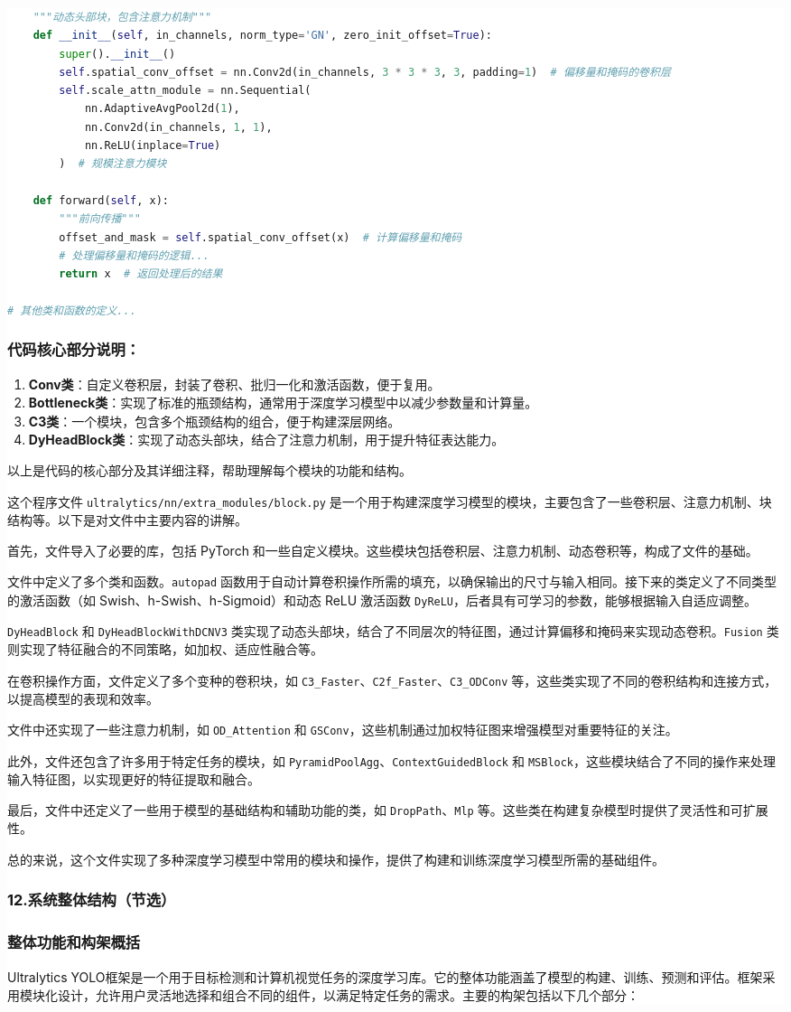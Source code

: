 ```python
    """动态头部块，包含注意力机制"""
    def __init__(self, in_channels, norm_type='GN', zero_init_offset=True):
        super().__init__()
        self.spatial_conv_offset = nn.Conv2d(in_channels, 3 * 3 * 3, 3, padding=1)  # 偏移量和掩码的卷积层
        self.scale_attn_module = nn.Sequential(
            nn.AdaptiveAvgPool2d(1), 
            nn.Conv2d(in_channels, 1, 1), 
            nn.ReLU(inplace=True)
        )  # 规模注意力模块

    def forward(self, x):
        """前向传播"""
        offset_and_mask = self.spatial_conv_offset(x)  # 计算偏移量和掩码
        # 处理偏移量和掩码的逻辑...
        return x  # 返回处理后的结果

# 其他类和函数的定义...

```

### 代码核心部分说明：
1. **Conv类**：自定义卷积层，封装了卷积、批归一化和激活函数，便于复用。
2. **Bottleneck类**：实现了标准的瓶颈结构，通常用于深度学习模型中以减少参数量和计算量。
3. **C3类**：一个模块，包含多个瓶颈结构的组合，便于构建深层网络。
4. **DyHeadBlock类**：实现了动态头部块，结合了注意力机制，用于提升特征表达能力。

以上是代码的核心部分及其详细注释，帮助理解每个模块的功能和结构。

这个程序文件 `ultralytics/nn/extra_modules/block.py` 是一个用于构建深度学习模型的模块，主要包含了一些卷积层、注意力机制、块结构等。以下是对文件中主要内容的讲解。

首先，文件导入了必要的库，包括 PyTorch 和一些自定义模块。这些模块包括卷积层、注意力机制、动态卷积等，构成了文件的基础。

文件中定义了多个类和函数。`autopad` 函数用于自动计算卷积操作所需的填充，以确保输出的尺寸与输入相同。接下来的类定义了不同类型的激活函数（如 Swish、h-Swish、h-Sigmoid）和动态 ReLU 激活函数 `DyReLU`，后者具有可学习的参数，能够根据输入自适应调整。

`DyHeadBlock` 和 `DyHeadBlockWithDCNV3` 类实现了动态头部块，结合了不同层次的特征图，通过计算偏移和掩码来实现动态卷积。`Fusion` 类则实现了特征融合的不同策略，如加权、适应性融合等。

在卷积操作方面，文件定义了多个变种的卷积块，如 `C3_Faster`、`C2f_Faster`、`C3_ODConv` 等，这些类实现了不同的卷积结构和连接方式，以提高模型的表现和效率。

文件中还实现了一些注意力机制，如 `OD_Attention` 和 `GSConv`，这些机制通过加权特征图来增强模型对重要特征的关注。

此外，文件还包含了许多用于特定任务的模块，如 `PyramidPoolAgg`、`ContextGuidedBlock` 和 `MSBlock`，这些模块结合了不同的操作来处理输入特征图，以实现更好的特征提取和融合。

最后，文件中还定义了一些用于模型的基础结构和辅助功能的类，如 `DropPath`、`Mlp` 等。这些类在构建复杂模型时提供了灵活性和可扩展性。

总的来说，这个文件实现了多种深度学习模型中常用的模块和操作，提供了构建和训练深度学习模型所需的基础组件。

### 12.系统整体结构（节选）

### 整体功能和构架概括

Ultralytics YOLO框架是一个用于目标检测和计算机视觉任务的深度学习库。它的整体功能涵盖了模型的构建、训练、预测和评估。框架采用模块化设计，允许用户灵活地选择和组合不同的组件，以满足特定任务的需求。主要的构架包括以下几个部分：
